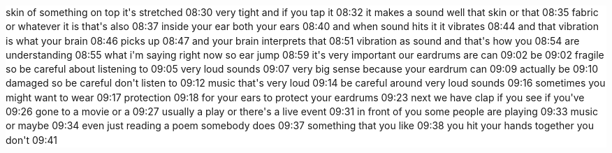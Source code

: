 skin of something on top it's stretched
08:30
very tight and if you tap it
08:32
it makes a sound well that skin or that
08:35
fabric or whatever it is that's also
08:37
inside your ear both your ears
08:40
and when sound hits it it vibrates
08:44
and that vibration is what your brain
08:46
picks up
08:47
and your brain interprets that
08:51
vibration as sound and that's how you
08:54
are understanding
08:55
what i'm saying right now so ear jump
08:59
it's very important our eardrums are can
09:02
be
09:02
fragile so be careful about listening to
09:05
very loud sounds
09:07
very big sense because your eardrum can
09:09
actually be
09:10
damaged so be careful don't listen to
09:12
music that's very loud
09:14
be careful around very loud sounds
09:16
sometimes you might want to wear
09:17
protection
09:18
for your ears to protect your eardrums
09:23
next we have clap if you see if you've
09:26
gone to a movie or a
09:27
usually a play or there's a live event
09:31
in front of you some people are playing
09:33
music or maybe
09:34
even just reading a poem somebody does
09:37
something that you like
09:38
you hit your hands together you don't
09:41